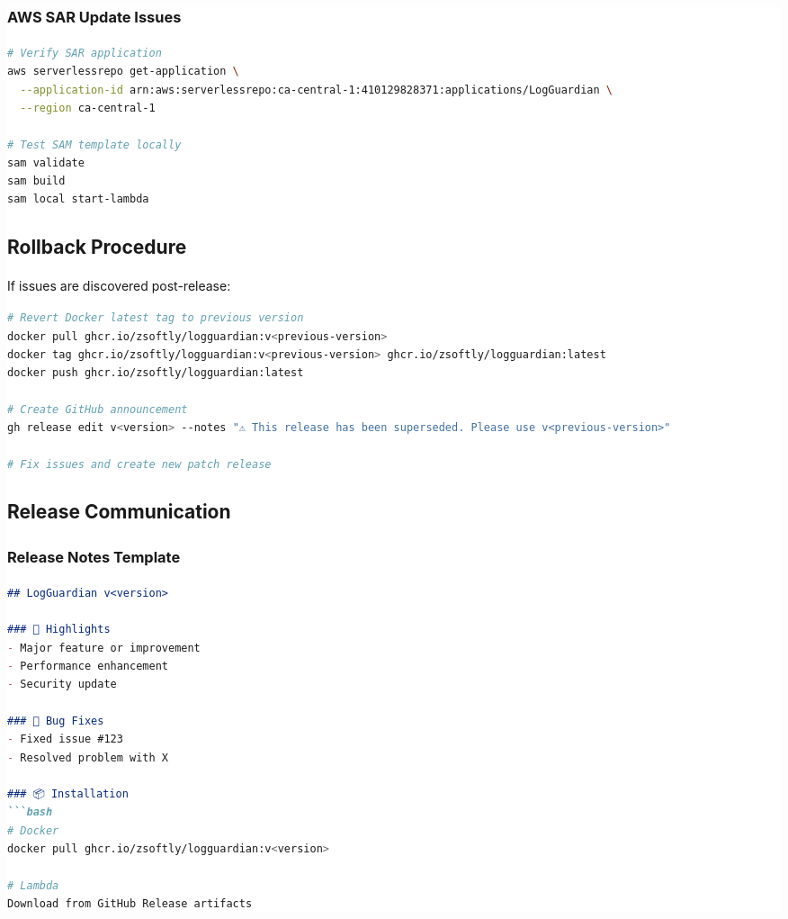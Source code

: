 ### AWS SAR Update Issues
```bash
# Verify SAR application
aws serverlessrepo get-application \
  --application-id arn:aws:serverlessrepo:ca-central-1:410129828371:applications/LogGuardian \
  --region ca-central-1

# Test SAM template locally
sam validate
sam build
sam local start-lambda
```

## Rollback Procedure

If issues are discovered post-release:

```bash
# Revert Docker latest tag to previous version
docker pull ghcr.io/zsoftly/logguardian:v<previous-version>
docker tag ghcr.io/zsoftly/logguardian:v<previous-version> ghcr.io/zsoftly/logguardian:latest
docker push ghcr.io/zsoftly/logguardian:latest

# Create GitHub announcement
gh release edit v<version> --notes "⚠️ This release has been superseded. Please use v<previous-version>"

# Fix issues and create new patch release
```

## Release Communication

### Release Notes Template
```markdown
## LogGuardian v<version>

### 🎉 Highlights
- Major feature or improvement
- Performance enhancement
- Security update

### 🐛 Bug Fixes
- Fixed issue #123
- Resolved problem with X

### 📦 Installation
```bash
# Docker
docker pull ghcr.io/zsoftly/logguardian:v<version>

# Lambda
Download from GitHub Release artifacts
```
